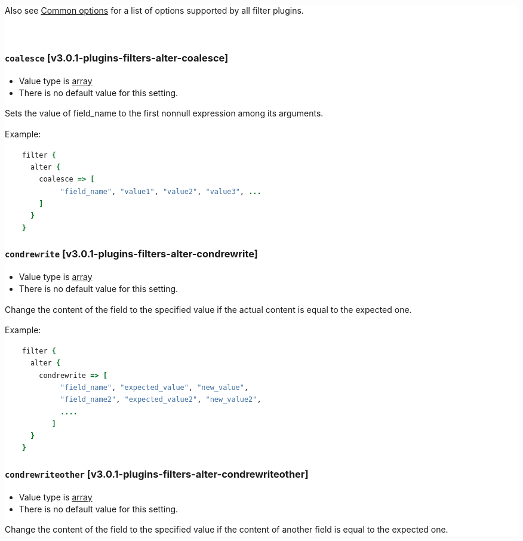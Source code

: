 Also see [Common options](v3-0-1-plugins-filters-alter.md#v3.0.1-plugins-filters-alter-common-options) for a list of options supported by all filter plugins.

 

### `coalesce` [v3.0.1-plugins-filters-alter-coalesce]

* Value type is [array](logstash://reference/configuration-file-structure.md#array)
* There is no default value for this setting.

Sets the value of field_name to the first nonnull expression among its arguments.

Example:

```ruby
    filter {
      alter {
        coalesce => [
             "field_name", "value1", "value2", "value3", ...
        ]
      }
    }
```


### `condrewrite` [v3.0.1-plugins-filters-alter-condrewrite]

* Value type is [array](logstash://reference/configuration-file-structure.md#array)
* There is no default value for this setting.

Change the content of the field to the specified value if the actual content is equal to the expected one.

Example:

```ruby
    filter {
      alter {
        condrewrite => [
             "field_name", "expected_value", "new_value",
             "field_name2", "expected_value2", "new_value2",
             ....
           ]
      }
    }
```


### `condrewriteother` [v3.0.1-plugins-filters-alter-condrewriteother]

* Value type is [array](logstash://reference/configuration-file-structure.md#array)
* There is no default value for this setting.

Change the content of the field to the specified value if the content of another field is equal to the expected one.
